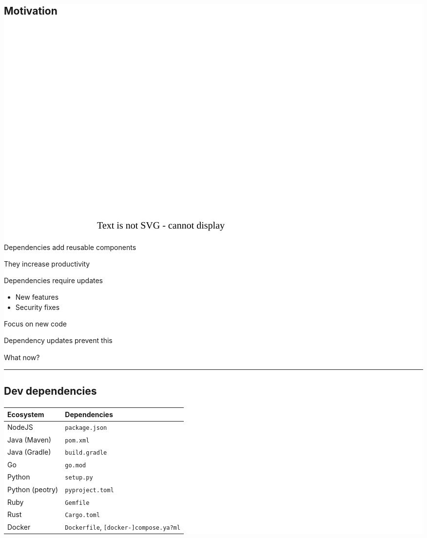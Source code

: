 ## Motivation

![](170_supply_chain_security/renovate/forces.drawio.svg) 

Dependencies add reusable components

They increase productivity

Dependencies require updates
- New features
- Security fixes

Focus on new code

Dependency updates prevent this

What now? <i class="fa-duotone fa-face-thinking"></i>

---

## Dev dependencies

| Ecosystem        | Dependencies                           |
|:-----------------|:---------------------------------------|
| NodeJS           | `package.json`                         |
| Java (Maven)     | `pom.xml`                              |
| Java (Gradle)    | `build.gradle`                         |
| Go               | `go.mod`                               |
| Python           | `setup.py`                             |
| Python (peotry)  | `pyproject.toml`                       |
| Ruby             | `Gemfile`                              |
| Rust             | `Cargo.toml`                           |
| Docker           | `Dockerfile`, `[docker-]compose.ya?ml` |
